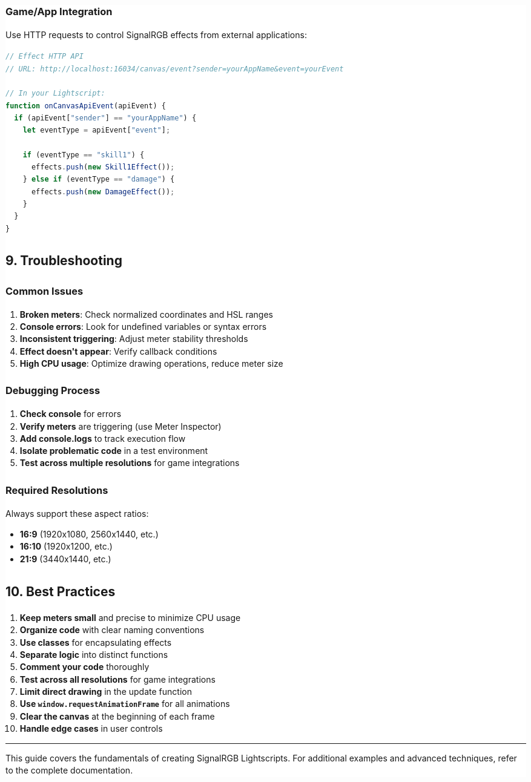 ### Game/App Integration

Use HTTP requests to control SignalRGB effects from external applications:

```javascript
// Effect HTTP API
// URL: http://localhost:16034/canvas/event?sender=yourAppName&event=yourEvent

// In your Lightscript:
function onCanvasApiEvent(apiEvent) {
  if (apiEvent["sender"] == "yourAppName") {
    let eventType = apiEvent["event"];

    if (eventType == "skill1") {
      effects.push(new Skill1Effect());
    } else if (eventType == "damage") {
      effects.push(new DamageEffect());
    }
  }
}
```

## 9. Troubleshooting

### Common Issues

1. **Broken meters**: Check normalized coordinates and HSL ranges
2. **Console errors**: Look for undefined variables or syntax errors
3. **Inconsistent triggering**: Adjust meter stability thresholds
4. **Effect doesn't appear**: Verify callback conditions
5. **High CPU usage**: Optimize drawing operations, reduce meter size

### Debugging Process

1. **Check console** for errors
2. **Verify meters** are triggering (use Meter Inspector)
3. **Add console.logs** to track execution flow
4. **Isolate problematic code** in a test environment
5. **Test across multiple resolutions** for game integrations

### Required Resolutions

Always support these aspect ratios:

- **16:9** (1920x1080, 2560x1440, etc.)
- **16:10** (1920x1200, etc.)
- **21:9** (3440x1440, etc.)

## 10. Best Practices

1. **Keep meters small** and precise to minimize CPU usage
2. **Organize code** with clear naming conventions
3. **Use classes** for encapsulating effects
4. **Separate logic** into distinct functions
5. **Comment your code** thoroughly
6. **Test across all resolutions** for game integrations
7. **Limit direct drawing** in the update function
8. **Use `window.requestAnimationFrame`** for all animations
9. **Clear the canvas** at the beginning of each frame
10. **Handle edge cases** in user controls

---

This guide covers the fundamentals of creating SignalRGB Lightscripts. For additional examples and advanced techniques, refer to the complete documentation.
